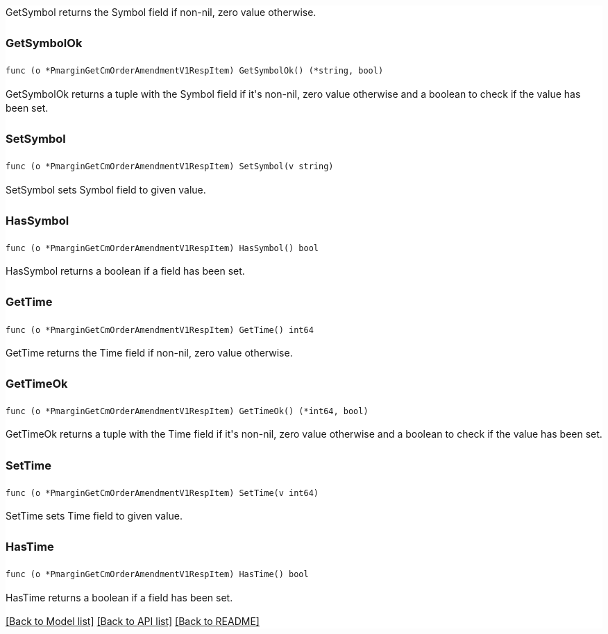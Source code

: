 GetSymbol returns the Symbol field if non-nil, zero value otherwise.

### GetSymbolOk

`func (o *PmarginGetCmOrderAmendmentV1RespItem) GetSymbolOk() (*string, bool)`

GetSymbolOk returns a tuple with the Symbol field if it's non-nil, zero value otherwise
and a boolean to check if the value has been set.

### SetSymbol

`func (o *PmarginGetCmOrderAmendmentV1RespItem) SetSymbol(v string)`

SetSymbol sets Symbol field to given value.

### HasSymbol

`func (o *PmarginGetCmOrderAmendmentV1RespItem) HasSymbol() bool`

HasSymbol returns a boolean if a field has been set.

### GetTime

`func (o *PmarginGetCmOrderAmendmentV1RespItem) GetTime() int64`

GetTime returns the Time field if non-nil, zero value otherwise.

### GetTimeOk

`func (o *PmarginGetCmOrderAmendmentV1RespItem) GetTimeOk() (*int64, bool)`

GetTimeOk returns a tuple with the Time field if it's non-nil, zero value otherwise
and a boolean to check if the value has been set.

### SetTime

`func (o *PmarginGetCmOrderAmendmentV1RespItem) SetTime(v int64)`

SetTime sets Time field to given value.

### HasTime

`func (o *PmarginGetCmOrderAmendmentV1RespItem) HasTime() bool`

HasTime returns a boolean if a field has been set.


[[Back to Model list]](../README.md#documentation-for-models) [[Back to API list]](../README.md#documentation-for-api-endpoints) [[Back to README]](../README.md)


